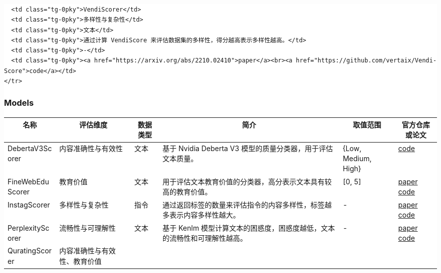       <td class="tg-0pky">VendiScorer</td>
      <td class="tg-0pky">多样性与复杂性</td>
      <td class="tg-0pky">文本</td>
      <td class="tg-0pky">通过计算 VendiScore 来评估数据集的多样性，得分越高表示多样性越高。</td>
      <td class="tg-0pky">-</td>
      <td class="tg-0pky"><a href="https://arxiv.org/abs/2210.02410">paper</a><br><a href="https://github.com/vertaix/Vendi-Score">code</a></td>
    </tr>
  </tbody>
</table>

### Models
<table class="tg">
  <thead>
    <tr>
      <th class="tg-0pky">名称</th>
      <th class="tg-0pky">评估维度</th>
      <th class="tg-0pky">数据类型</th>
      <th class="tg-0pky">简介</th>
      <th class="tg-0pky">取值范围</th>
      <th class="tg-0pky">官方仓库或论文</th>
    </tr>
  </thead>
  <tbody>
    <tr>
      <td class="tg-0pky">DebertaV3Scorer</td>
      <td class="tg-0pky">内容准确性与有效性</td>
      <td class="tg-0pky">文本</td>
      <td class="tg-0pky">基于 Nvidia Deberta V3 模型的质量分类器，用于评估文本质量。</td>
      <td class="tg-0pky">{Low, Medium, High}</td>
      <td class="tg-0pky"><a href="https://huggingface.co/nvidia/quality-classifier-deberta">code</a></td>
    </tr>
    <tr>
      <td class="tg-0pky">FineWebEduScorer</td>
      <td class="tg-0pky">教育价值</td>
      <td class="tg-0pky">文本</td>
      <td class="tg-0pky">用于评估文本教育价值的分类器，高分表示文本具有较高的教育价值。</td>
      <td class="tg-0pky">[0, 5]</td>
      <td class="tg-0pky"><a href="https://arxiv.org/abs/2406.17557">paper</a><br><a href="https://huggingface.co/HuggingFaceFW/fineweb-edu-classifier">code</a></td>
    </tr>
    <tr>
      <td class="tg-0pky">InstagScorer</td>
      <td class="tg-0pky">多样性与复杂性</td>
      <td class="tg-0pky">指令</td>
      <td class="tg-0pky">通过返回标签的数量来评估指令的内容多样性，标签越多表示内容多样性越大。</td>
      <td class="tg-0pky">-</td>
      <td class="tg-0pky"><a href="https://arxiv.org/abs/2308.07074">paper</a><br><a href="https://huggingface.co/OFA-Sys/InsTagger">code</a></td>
    </tr>
    <tr>
      <td class="tg-0pky">PerplexityScorer</td>
      <td class="tg-0pky">流畅性与可理解性</td>
      <td class="tg-0pky">文本</td>
      <td class="tg-0pky">基于 Kenlm 模型计算文本的困惑度，困惑度越低，文本的流畅性和可理解性越高。</td>
      <td class="tg-0pky">-</td>
      <td class="tg-0pky"><a href="https://aclanthology.org/W11-2123.pdf">paper</a><br><a href="https://huggingface.co/edugp/kenlm/tree/main">code</a></td>
    </tr>
    <tr>
      <td class="tg-0pky">QuratingScorer</td>
      <td class="tg-0pky">内容准确性与有效性、教育价值</td>